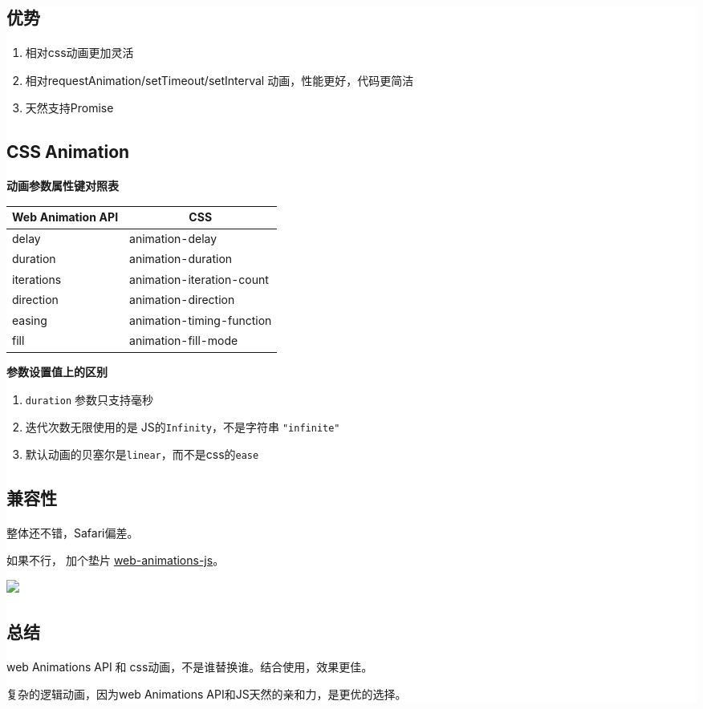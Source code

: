 ## 优势

1. 相对css动画更加灵活

2. 相对requestAnimation/setTimeout/setInterval 动画，性能更好，代码更简洁

3. 天然支持Promise

## CSS Animation

**动画参数属性键对照表**

| **Web Animation API**	| **CSS** |
| ---- | ---- |
| delay | animation-delay |
| duration | animation-duration |
| iterations | animation-iteration-count |
| direction | animation-direction |
| easing | animation-timing-function |
| fill | animation-fill-mode |

**参数设置值上的区别**

1. `duration` 参数只支持毫秒

2. 迭代次数无限使用的是 JS的`Infinity`，不是字符串 `"infinite"`

3. 默认动画的贝塞尔是`linear`，而不是css的`ease`

## 兼容性

整体还不错，Safari偏差。

如果不行， 加个垫片 [web-animations-js](https://github.com/web-animations/web-animations-js)。

![](/notes/assets/jsInterview/ca54398c1e6544e3bef61bcbe39cd236_tplv-k3u1fbpfcp-watermark.webp)

## 总结

web Animations API 和 css动画，不是谁替换谁。结合使用，效果更佳。

复杂的逻辑动画，因为web Animations API和JS天然的亲和力，是更优的选择。